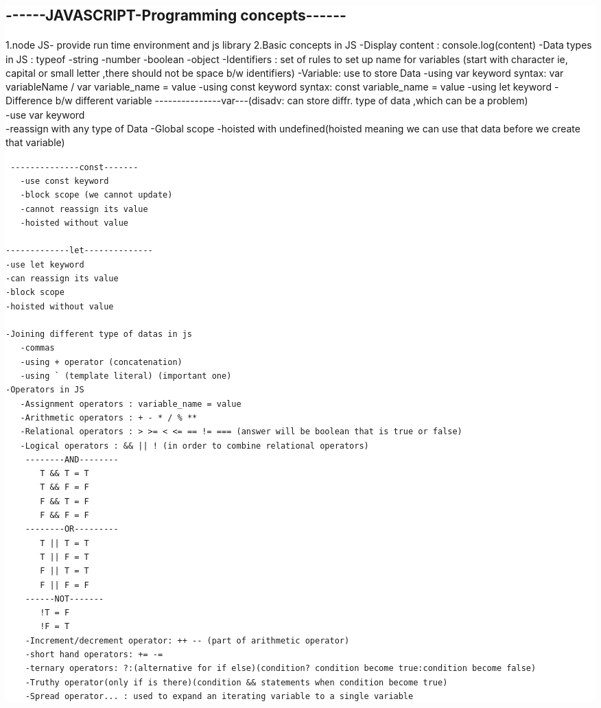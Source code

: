 ------JAVASCRIPT-Programming concepts------
----------------------
1.node JS- provide run time environment and js library
2.Basic concepts in JS
    -Display content : console.log(content)
    -Data types in JS : typeof
         -string
         -number
         -boolean
         -object
    -Identifiers : set of rules to set up name for variables (start with character ie, capital or small letter ,there should not be space b/w identifiers)
    -Variable: use to store Data
       -using var keyword
           syntax: var variableName / var variable_name = value
       -using const keyword
           syntax: const variable_name = value
       -using let keyword
    -Difference b/w different variable
    ---------------var---(disadv: can store diffr. type of data ,which can be a problem)                                                                           
    -use var keyword                                                                              
    -reassign with any type of Data
    -Global scope
    -hoisted with undefined(hoisted meaning we can use that data before we create that variable)

     --------------const-------
       -use const keyword
       -block scope (we cannot update) 
       -cannot reassign its value
       -hoisted without value

    -------------let--------------
    -use let keyword
    -can reassign its value
    -block scope
    -hoisted without value

    -Joining different type of datas in js
       -commas
       -using + operator (concatenation)
       -using ` (template literal) (important one)
    -Operators in JS
       -Assignment operators : variable_name = value
       -Arithmetic operators : + - * / % **
       -Relational operators : > >= < <= == != === (answer will be boolean that is true or false)
       -Logical operators : && || ! (in order to combine relational operators)
        --------AND--------
           T && T = T
           T && F = F
           F && T = F
           F && F = F
        --------OR---------
           T || T = T
           T || F = T
           F || T = T 
           F || F = F
        ------NOT-------
           !T = F
           !F = T
        -Increment/decrement operator: ++ -- (part of arithmetic operator)
        -short hand operators: += -=
        -ternary operators: ?:(alternative for if else)(condition? condition become true:condition become false)
        -Truthy operator(only if is there)(condition && statements when condition become true)
        -Spread operator... : used to expand an iterating variable to a single variable